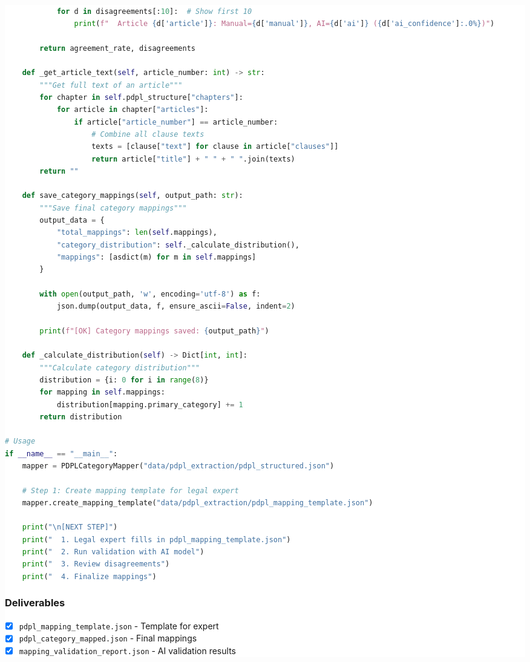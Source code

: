 ```python
            for d in disagreements[:10]:  # Show first 10
                print(f"  Article {d['article']}: Manual={d['manual']}, AI={d['ai']} ({d['ai_confidence']:.0%})")
        
        return agreement_rate, disagreements
    
    def _get_article_text(self, article_number: int) -> str:
        """Get full text of an article"""
        for chapter in self.pdpl_structure["chapters"]:
            for article in chapter["articles"]:
                if article["article_number"] == article_number:
                    # Combine all clause texts
                    texts = [clause["text"] for clause in article["clauses"]]
                    return article["title"] + " " + " ".join(texts)
        return ""
    
    def save_category_mappings(self, output_path: str):
        """Save final category mappings"""
        output_data = {
            "total_mappings": len(self.mappings),
            "category_distribution": self._calculate_distribution(),
            "mappings": [asdict(m) for m in self.mappings]
        }
        
        with open(output_path, 'w', encoding='utf-8') as f:
            json.dump(output_data, f, ensure_ascii=False, indent=2)
        
        print(f"[OK] Category mappings saved: {output_path}")
    
    def _calculate_distribution(self) -> Dict[int, int]:
        """Calculate category distribution"""
        distribution = {i: 0 for i in range(8)}
        for mapping in self.mappings:
            distribution[mapping.primary_category] += 1
        return distribution

# Usage
if __name__ == "__main__":
    mapper = PDPLCategoryMapper("data/pdpl_extraction/pdpl_structured.json")
    
    # Step 1: Create mapping template for legal expert
    mapper.create_mapping_template("data/pdpl_extraction/pdpl_mapping_template.json")
    
    print("\n[NEXT STEP]")
    print("  1. Legal expert fills in pdpl_mapping_template.json")
    print("  2. Run validation with AI model")
    print("  3. Review disagreements")
    print("  4. Finalize mappings")
```

### **Deliverables**
- [x] `pdpl_mapping_template.json` - Template for expert
- [x] `pdpl_category_mapped.json` - Final mappings
- [x] `mapping_validation_report.json` - AI validation results
